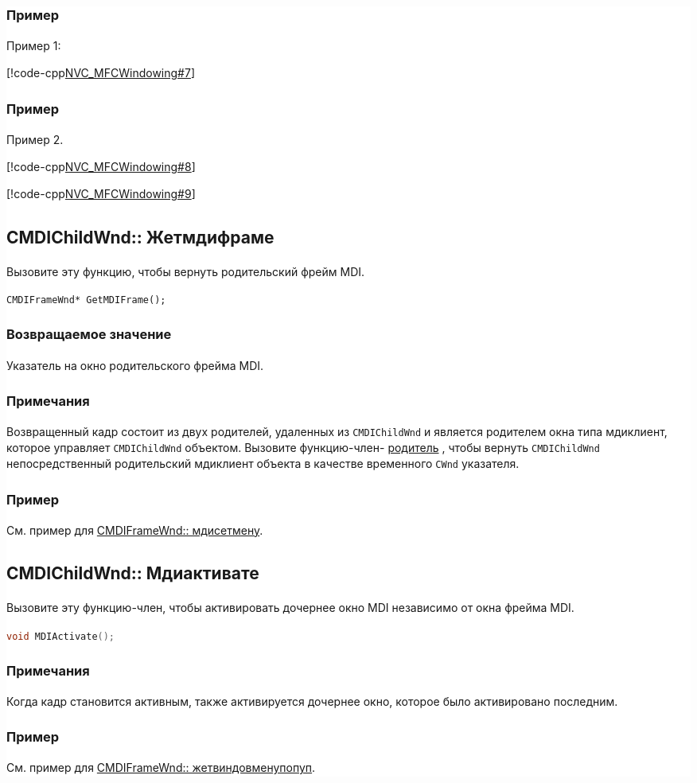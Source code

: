 ### <a name="example"></a>Пример

Пример 1:

[!code-cpp[NVC_MFCWindowing#7](../../mfc/reference/codesnippet/cpp/cmdichildwnd-class_1.cpp)]

### <a name="example"></a>Пример

Пример 2.

[!code-cpp[NVC_MFCWindowing#8](../../mfc/reference/codesnippet/cpp/cmdichildwnd-class_2.cpp)]

[!code-cpp[NVC_MFCWindowing#9](../../mfc/reference/codesnippet/cpp/cmdichildwnd-class_3.cpp)]

## <a name="cmdichildwndgetmdiframe"></a><a name="getmdiframe"></a>CMDIChildWnd:: Жетмдифраме

Вызовите эту функцию, чтобы вернуть родительский фрейм MDI.

```
CMDIFrameWnd* GetMDIFrame();
```

### <a name="return-value"></a>Возвращаемое значение

Указатель на окно родительского фрейма MDI.

### <a name="remarks"></a>Примечания

Возвращенный кадр состоит из двух родителей, удаленных из `CMDIChildWnd` и является родителем окна типа мдиклиент, которое управляет `CMDIChildWnd` объектом. Вызовите функцию-член- [родитель](../../mfc/reference/cwnd-class.md#getparent) , чтобы вернуть `CMDIChildWnd` непосредственный родительский мдиклиент объекта в качестве временного `CWnd` указателя.

### <a name="example"></a>Пример

  См. пример для [CMDIFrameWnd:: мдисетмену](../../mfc/reference/cmdiframewnd-class.md#mdisetmenu).

## <a name="cmdichildwndmdiactivate"></a><a name="mdiactivate"></a>CMDIChildWnd:: Мдиактивате

Вызовите эту функцию-член, чтобы активировать дочернее окно MDI независимо от окна фрейма MDI.

```cpp
void MDIActivate();
```

### <a name="remarks"></a>Примечания

Когда кадр становится активным, также активируется дочернее окно, которое было активировано последним.

### <a name="example"></a>Пример

  См. пример для [CMDIFrameWnd:: жетвиндовменупопуп](../../mfc/reference/cmdiframewnd-class.md#getwindowmenupopup).
